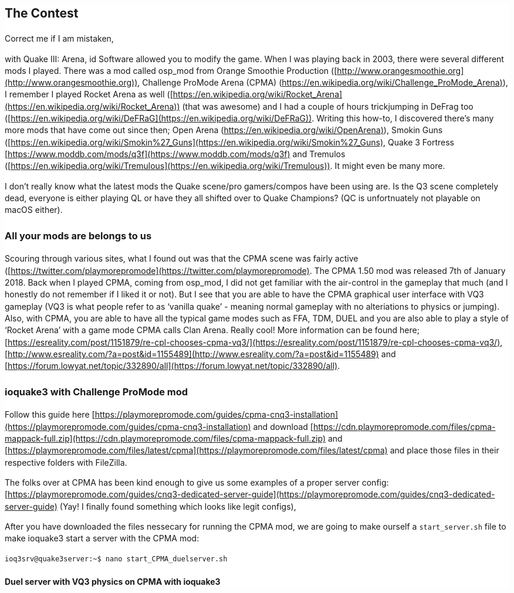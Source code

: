 ## The Contest
Correct me if I am mistaken,

with Quake III: Arena, id Software allowed you to modify the game. When I was playing back in 2003, there were several different mods I played. There was a mod called osp_mod from Orange Smoothie Production ([http://www.orangesmoothie.org](http://www.orangesmoothie.org)), Challenge ProMode Arena (CPMA) ([https://en.wikipedia.org/wiki/Challenge_ProMode_Arena)](https://en.wikipedia.org/wiki/Challenge_ProMode_Arena)), I remember I played Rocket Arena as well ([https://en.wikipedia.org/wiki/Rocket_Arena](https://en.wikipedia.org/wiki/Rocket_Arena)) (that was awesome) and I had a couple of hours trickjumping in DeFrag too ([https://en.wikipedia.org/wiki/DeFRaG](https://en.wikipedia.org/wiki/DeFRaG)).
Writing this how-to, I discovered there’s many more mods that have come out since then; Open Arena ([https://en.wikipedia.org/wiki/OpenArena)](https://en.wikipedia.org/wiki/OpenArena)), Smokin Guns ([https://en.wikipedia.org/wiki/Smokin%27_Guns](https://en.wikipedia.org/wiki/Smokin%27_Guns), Quake 3 Fortress [https://www.moddb.com/mods/q3f](https://www.moddb.com/mods/q3f) and Tremulos ([https://en.wikipedia.org/wiki/Tremulous](https://en.wikipedia.org/wiki/Tremulous)). It might even be many more.

I don’t really know what the latest mods the Quake scene/pro gamers/compos have been using are. Is the Q3 scene completely dead, everyone is either playing QL or have they all shifted over to Quake Champions? (QC is unfortnuately not playable on macOS either).

### All your mods are belongs to us
Scouring through various sites, what I found out was that the CPMA scene was fairly active ([https://twitter.com/playmorepromode](https://twitter.com/playmorepromode). The CPMA 1.50 mod was released 7th of January 2018. Back when I played CPMA, coming from osp_mod, I did not get familiar with the air-control in the gameplay that much (and I honestly do not remember if I liked it or not). But I see that you are able to have the CPMA graphical user interface with VQ3 gameplay (VQ3 is what people refer to as ‘vanilla quake’ -  meaning normal gameplay with no alteriations to physics or jumping). 
Also, with CPMA, you are able to have all the typical game modes such as FFA, TDM, DUEL and you are also able to play a style of ‘Rocket Arena’ with a game mode CPMA calls Clan Arena. Really cool! More information can be found here; [https://esreality.com/post/1151879/re-cpl-chooses-cpma-vq3/](https://esreality.com/post/1151879/re-cpl-chooses-cpma-vq3/), [http://www.esreality.com/?a=post&id=1155489](http://www.esreality.com/?a=post&id=1155489) and [https://forum.lowyat.net/topic/332890/all](https://forum.lowyat.net/topic/332890/all).

### ioquake3 with Challenge ProMode mod
Follow this guide here [https://playmorepromode.com/guides/cpma-cnq3-installation](https://playmorepromode.com/guides/cpma-cnq3-installation) and download [https://cdn.playmorepromode.com/files/cpma-mappack-full.zip](https://cdn.playmorepromode.com/files/cpma-mappack-full.zip) and [https://playmorepromode.com/files/latest/cpma](https://playmorepromode.com/files/latest/cpma) and place those files in their respective folders with FileZilla. 

The folks over at CPMA has been kind enough to give us some examples of a proper server config: [https://playmorepromode.com/guides/cnq3-dedicated-server-guide](https://playmorepromode.com/guides/cnq3-dedicated-server-guide) (Yay! I finally found something which looks like legit configs), 

After you have downloaded the files nessecary for running the CPMA mod, we are going to make ourself a `start_server.sh` file to make ioquake3 start a server with the CPMA mod:
```bash
ioq3srv@quake3server:~$ nano start_CPMA_duelserver.sh
```
#### Duel server with VQ3 physics on CPMA with ioquake3
